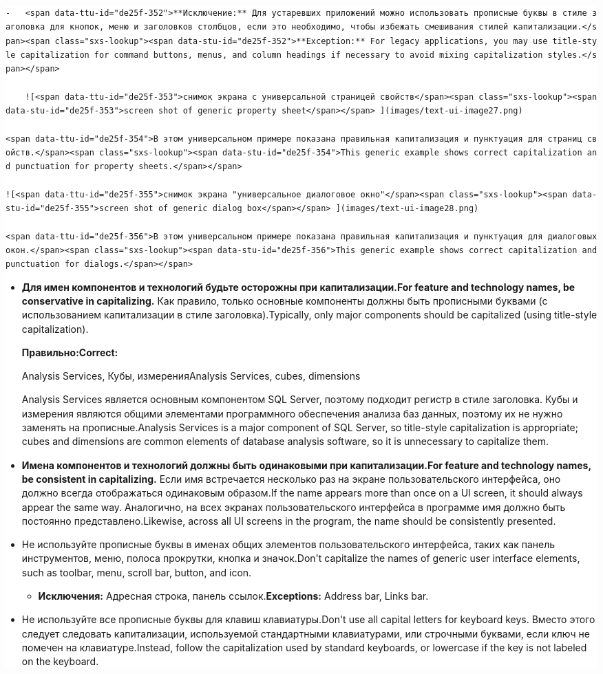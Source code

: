     -   <span data-ttu-id="de25f-352">**Исключение:** Для устаревших приложений можно использовать прописные буквы в стиле заголовка для кнопок, меню и заголовков столбцов, если это необходимо, чтобы избежать смешивания стилей капитализации.</span><span class="sxs-lookup"><span data-stu-id="de25f-352">**Exception:** For legacy applications, you may use title-style capitalization for command buttons, menus, and column headings if necessary to avoid mixing capitalization styles.</span></span>

        ![<span data-ttu-id="de25f-353">снимок экрана с универсальной страницей свойств</span><span class="sxs-lookup"><span data-stu-id="de25f-353">screen shot of generic property sheet</span></span> ](images/text-ui-image27.png)

    <span data-ttu-id="de25f-354">В этом универсальном примере показана правильная капитализация и пунктуация для страниц свойств.</span><span class="sxs-lookup"><span data-stu-id="de25f-354">This generic example shows correct capitalization and punctuation for property sheets.</span></span>

    ![<span data-ttu-id="de25f-355">снимок экрана "универсальное диалоговое окно"</span><span class="sxs-lookup"><span data-stu-id="de25f-355">screen shot of generic dialog box</span></span> ](images/text-ui-image28.png)

    <span data-ttu-id="de25f-356">В этом универсальном примере показана правильная капитализация и пунктуация для диалоговых окон.</span><span class="sxs-lookup"><span data-stu-id="de25f-356">This generic example shows correct capitalization and punctuation for dialogs.</span></span>

-   <span data-ttu-id="de25f-357">**Для имен компонентов и технологий будьте осторожны при капитализации.**</span><span class="sxs-lookup"><span data-stu-id="de25f-357">**For feature and technology names, be conservative in capitalizing.**</span></span> <span data-ttu-id="de25f-358">Как правило, только основные компоненты должны быть прописными буквами (с использованием капитализации в стиле заголовка).</span><span class="sxs-lookup"><span data-stu-id="de25f-358">Typically, only major components should be capitalized (using title-style capitalization).</span></span>

    <span data-ttu-id="de25f-359">**Правильно:**</span><span class="sxs-lookup"><span data-stu-id="de25f-359">**Correct:**</span></span>

    <span data-ttu-id="de25f-360">Analysis Services, Кубы, измерения</span><span class="sxs-lookup"><span data-stu-id="de25f-360">Analysis Services, cubes, dimensions</span></span>

    <span data-ttu-id="de25f-361">Analysis Services является основным компонентом SQL Server, поэтому подходит регистр в стиле заголовка. Кубы и измерения являются общими элементами программного обеспечения анализа баз данных, поэтому их не нужно заменять на прописные.</span><span class="sxs-lookup"><span data-stu-id="de25f-361">Analysis Services is a major component of SQL Server, so title-style capitalization is appropriate; cubes and dimensions are common elements of database analysis software, so it is unnecessary to capitalize them.</span></span>

-   <span data-ttu-id="de25f-362">**Имена компонентов и технологий должны быть одинаковыми при капитализации.**</span><span class="sxs-lookup"><span data-stu-id="de25f-362">**For feature and technology names, be consistent in capitalizing.**</span></span> <span data-ttu-id="de25f-363">Если имя встречается несколько раз на экране пользовательского интерфейса, оно должно всегда отображаться одинаковым образом.</span><span class="sxs-lookup"><span data-stu-id="de25f-363">If the name appears more than once on a UI screen, it should always appear the same way.</span></span> <span data-ttu-id="de25f-364">Аналогично, на всех экранах пользовательского интерфейса в программе имя должно быть постоянно представлено.</span><span class="sxs-lookup"><span data-stu-id="de25f-364">Likewise, across all UI screens in the program, the name should be consistently presented.</span></span>
-   <span data-ttu-id="de25f-365">Не используйте прописные буквы в именах общих элементов пользовательского интерфейса, таких как панель инструментов, меню, полоса прокрутки, кнопка и значок.</span><span class="sxs-lookup"><span data-stu-id="de25f-365">Don't capitalize the names of generic user interface elements, such as toolbar, menu, scroll bar, button, and icon.</span></span>
    -   <span data-ttu-id="de25f-366">**Исключения:** Адресная строка, панель ссылок.</span><span class="sxs-lookup"><span data-stu-id="de25f-366">**Exceptions:** Address bar, Links bar.</span></span>
-   <span data-ttu-id="de25f-367">Не используйте все прописные буквы для клавиш клавиатуры.</span><span class="sxs-lookup"><span data-stu-id="de25f-367">Don't use all capital letters for keyboard keys.</span></span> <span data-ttu-id="de25f-368">Вместо этого следует следовать капитализации, используемой стандартными клавиатурами, или строчными буквами, если ключ не помечен на клавиатуре.</span><span class="sxs-lookup"><span data-stu-id="de25f-368">Instead, follow the capitalization used by standard keyboards, or lowercase if the key is not labeled on the keyboard.</span></span>
